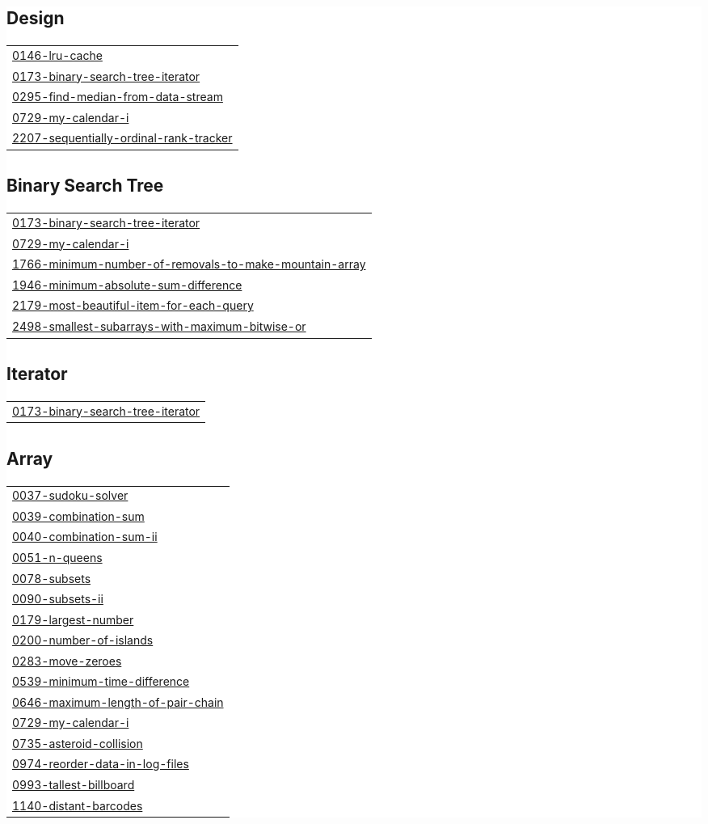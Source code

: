## Design
|  |
| ------- |
| [0146-lru-cache](https://github.com/vikram110703/dsa-practice/tree/master/0146-lru-cache) |
| [0173-binary-search-tree-iterator](https://github.com/vikram110703/dsa-practice/tree/master/0173-binary-search-tree-iterator) |
| [0295-find-median-from-data-stream](https://github.com/vikram110703/dsa-practice/tree/master/0295-find-median-from-data-stream) |
| [0729-my-calendar-i](https://github.com/vikram110703/dsa-practice/tree/master/0729-my-calendar-i) |
| [2207-sequentially-ordinal-rank-tracker](https://github.com/vikram110703/dsa-practice/tree/master/2207-sequentially-ordinal-rank-tracker) |
## Binary Search Tree
|  |
| ------- |
| [0173-binary-search-tree-iterator](https://github.com/vikram110703/dsa-practice/tree/master/0173-binary-search-tree-iterator) |
| [0729-my-calendar-i](https://github.com/vikram110703/dsa-practice/tree/master/0729-my-calendar-i) |
| [1766-minimum-number-of-removals-to-make-mountain-array](https://github.com/vikram110703/dsa-practice/tree/master/1766-minimum-number-of-removals-to-make-mountain-array) |
| [1946-minimum-absolute-sum-difference](https://github.com/vikram110703/dsa-practice/tree/master/1946-minimum-absolute-sum-difference) |
| [2179-most-beautiful-item-for-each-query](https://github.com/vikram110703/dsa-practice/tree/master/2179-most-beautiful-item-for-each-query) |
| [2498-smallest-subarrays-with-maximum-bitwise-or](https://github.com/vikram110703/dsa-practice/tree/master/2498-smallest-subarrays-with-maximum-bitwise-or) |
## Iterator
|  |
| ------- |
| [0173-binary-search-tree-iterator](https://github.com/vikram110703/dsa-practice/tree/master/0173-binary-search-tree-iterator) |
## Array
|  |
| ------- |
| [0037-sudoku-solver](https://github.com/vikram110703/dsa-practice/tree/master/0037-sudoku-solver) |
| [0039-combination-sum](https://github.com/vikram110703/dsa-practice/tree/master/0039-combination-sum) |
| [0040-combination-sum-ii](https://github.com/vikram110703/dsa-practice/tree/master/0040-combination-sum-ii) |
| [0051-n-queens](https://github.com/vikram110703/dsa-practice/tree/master/0051-n-queens) |
| [0078-subsets](https://github.com/vikram110703/dsa-practice/tree/master/0078-subsets) |
| [0090-subsets-ii](https://github.com/vikram110703/dsa-practice/tree/master/0090-subsets-ii) |
| [0179-largest-number](https://github.com/vikram110703/dsa-practice/tree/master/0179-largest-number) |
| [0200-number-of-islands](https://github.com/vikram110703/dsa-practice/tree/master/0200-number-of-islands) |
| [0283-move-zeroes](https://github.com/vikram110703/dsa-practice/tree/master/0283-move-zeroes) |
| [0539-minimum-time-difference](https://github.com/vikram110703/dsa-practice/tree/master/0539-minimum-time-difference) |
| [0646-maximum-length-of-pair-chain](https://github.com/vikram110703/dsa-practice/tree/master/0646-maximum-length-of-pair-chain) |
| [0729-my-calendar-i](https://github.com/vikram110703/dsa-practice/tree/master/0729-my-calendar-i) |
| [0735-asteroid-collision](https://github.com/vikram110703/dsa-practice/tree/master/0735-asteroid-collision) |
| [0974-reorder-data-in-log-files](https://github.com/vikram110703/dsa-practice/tree/master/0974-reorder-data-in-log-files) |
| [0993-tallest-billboard](https://github.com/vikram110703/dsa-practice/tree/master/0993-tallest-billboard) |
| [1140-distant-barcodes](https://github.com/vikram110703/dsa-practice/tree/master/1140-distant-barcodes) |